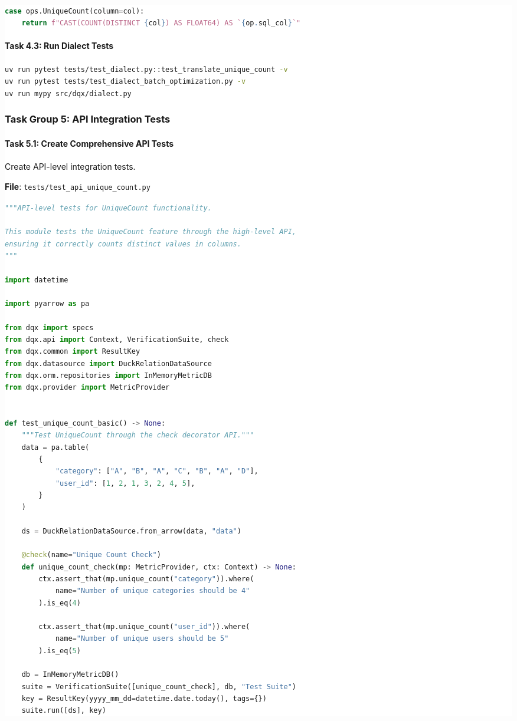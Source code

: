 ```python
case ops.UniqueCount(column=col):
    return f"CAST(COUNT(DISTINCT {col}) AS FLOAT64) AS `{op.sql_col}`"
```

#### Task 4.3: Run Dialect Tests
```bash
uv run pytest tests/test_dialect.py::test_translate_unique_count -v
uv run pytest tests/test_dialect_batch_optimization.py -v
uv run mypy src/dqx/dialect.py
```

### Task Group 5: API Integration Tests

#### Task 5.1: Create Comprehensive API Tests
Create API-level integration tests.

**File**: `tests/test_api_unique_count.py`

```python
"""API-level tests for UniqueCount functionality.

This module tests the UniqueCount feature through the high-level API,
ensuring it correctly counts distinct values in columns.
"""

import datetime

import pyarrow as pa

from dqx import specs
from dqx.api import Context, VerificationSuite, check
from dqx.common import ResultKey
from dqx.datasource import DuckRelationDataSource
from dqx.orm.repositories import InMemoryMetricDB
from dqx.provider import MetricProvider


def test_unique_count_basic() -> None:
    """Test UniqueCount through the check decorator API."""
    data = pa.table(
        {
            "category": ["A", "B", "A", "C", "B", "A", "D"],
            "user_id": [1, 2, 1, 3, 2, 4, 5],
        }
    )

    ds = DuckRelationDataSource.from_arrow(data, "data")

    @check(name="Unique Count Check")
    def unique_count_check(mp: MetricProvider, ctx: Context) -> None:
        ctx.assert_that(mp.unique_count("category")).where(
            name="Number of unique categories should be 4"
        ).is_eq(4)

        ctx.assert_that(mp.unique_count("user_id")).where(
            name="Number of unique users should be 5"
        ).is_eq(5)

    db = InMemoryMetricDB()
    suite = VerificationSuite([unique_count_check], db, "Test Suite")
    key = ResultKey(yyyy_mm_dd=datetime.date.today(), tags={})
    suite.run([ds], key)


```